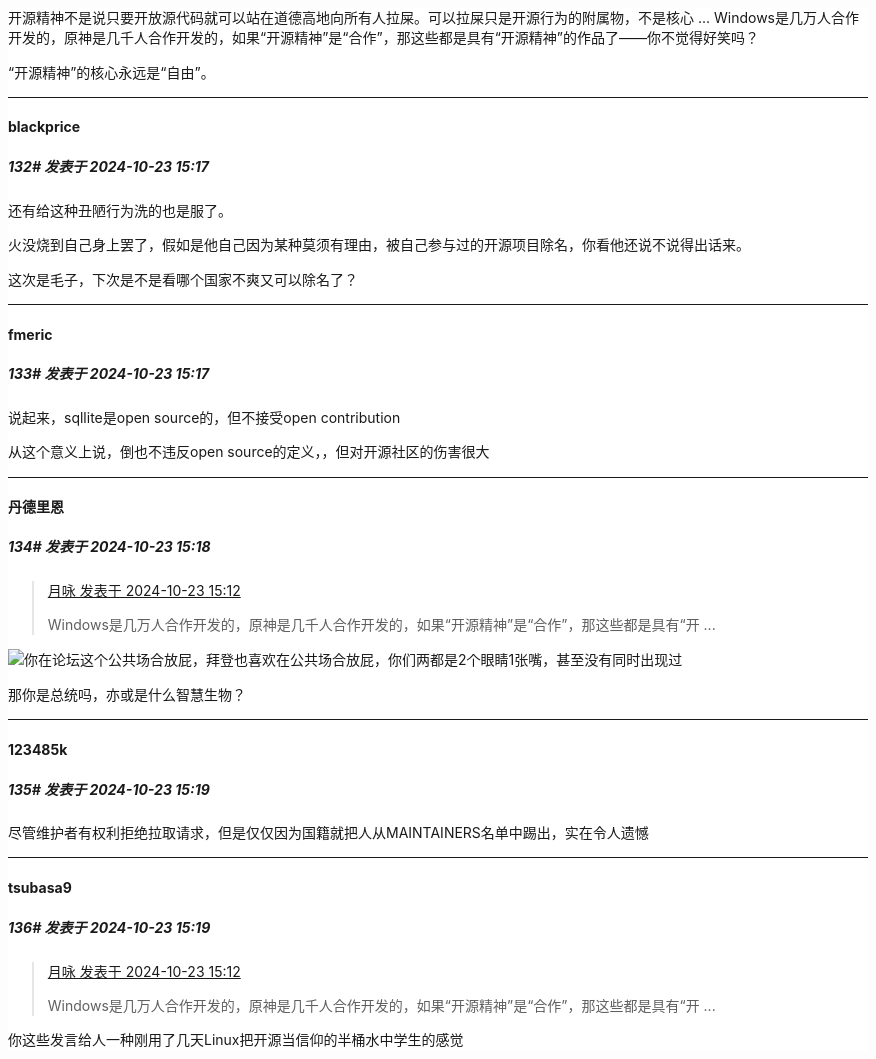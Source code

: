 开源精神不是说只要开放源代码就可以站在道德高地向所有人拉屎。可以拉屎只是开源行为的附属物，不是核心 ...</blockquote>
Windows是几万人合作开发的，原神是几千人合作开发的，如果“开源精神”是“合作”，那这些都是具有“开源精神”的作品了——你不觉得好笑吗？

“开源精神”的核心永远是“自由”。


*****

####  blackprice  
##### 132#       发表于 2024-10-23 15:17

还有给这种丑陋行为洗的也是服了。

火没烧到自己身上罢了，假如是他自己因为某种莫须有理由，被自己参与过的开源项目除名，你看他还说不说得出话来。

这次是毛子，下次是不是看哪个国家不爽又可以除名了？

*****

####  fmeric  
##### 133#       发表于 2024-10-23 15:17

说起来，sqllite是open source的，但不接受open contribution

从这个意义上说，倒也不违反open source的定义，，但对开源社区的伤害很大

*****

####  丹德里恩  
##### 134#       发表于 2024-10-23 15:18

<blockquote><a href="httphttps://bbs.saraba1st.com/2b/forum.php?mod=redirect&amp;goto=findpost&amp;pid=66523358&amp;ptid=2204175" target="_blank">月咏 发表于 2024-10-23 15:12</a>

Windows是几万人合作开发的，原神是几千人合作开发的，如果“开源精神”是“合作”，那这些都是具有“开 ...</blockquote>
<img src="https://static.saraba1st.com/image/smiley/face2017/065.png" referrerpolicy="no-referrer">你在论坛这个公共场合放屁，拜登也喜欢在公共场合放屁，你们两都是2个眼睛1张嘴，甚至没有同时出现过

那你是总统吗，亦或是什么智慧生物？

*****

####  123485k  
##### 135#       发表于 2024-10-23 15:19

尽管维护者有权利拒绝拉取请求，但是仅仅因为国籍就把人从MAINTAINERS名单中踢出，实在令人遗憾

*****

####  tsubasa9  
##### 136#       发表于 2024-10-23 15:19

<blockquote><a href="httphttps://bbs.saraba1st.com/2b/forum.php?mod=redirect&amp;goto=findpost&amp;pid=66523358&amp;ptid=2204175" target="_blank">月咏 发表于 2024-10-23 15:12</a>

Windows是几万人合作开发的，原神是几千人合作开发的，如果“开源精神”是“合作”，那这些都是具有“开 ...</blockquote>
你这些发言给人一种刚用了几天Linux把开源当信仰的半桶水中学生的感觉

